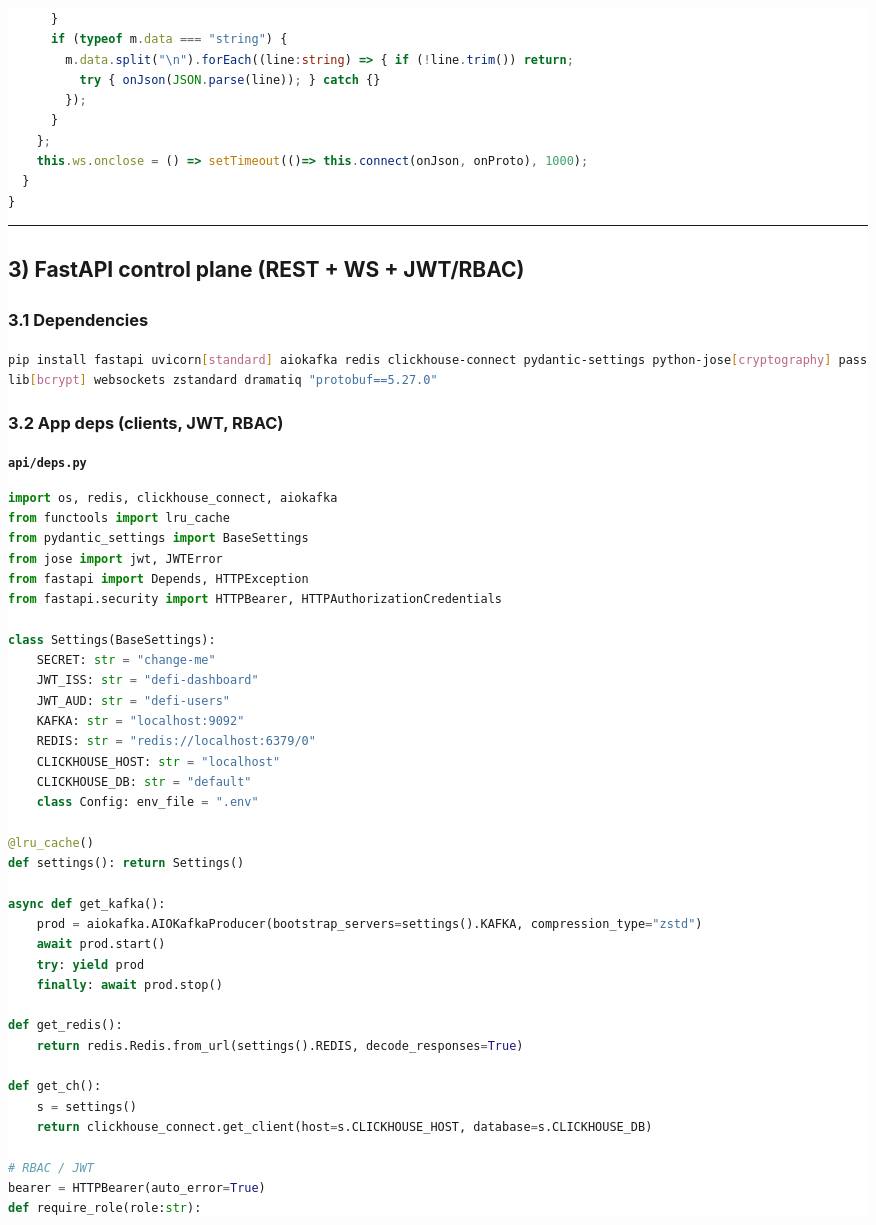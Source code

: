 ```ts
      }
      if (typeof m.data === "string") {
        m.data.split("\n").forEach((line:string) => { if (!line.trim()) return;
          try { onJson(JSON.parse(line)); } catch {}
        });
      }
    };
    this.ws.onclose = () => setTimeout(()=> this.connect(onJson, onProto), 1000);
  }
}
```

---

## 3) FastAPI control plane (REST + WS + JWT/RBAC)

### 3.1 Dependencies

```bash
pip install fastapi uvicorn[standard] aiokafka redis clickhouse-connect pydantic-settings python-jose[cryptography] passlib[bcrypt] websockets zstandard dramatiq "protobuf==5.27.0"
```

### 3.2 App deps (clients, JWT, RBAC)

**`api/deps.py`**

```python
import os, redis, clickhouse_connect, aiokafka
from functools import lru_cache
from pydantic_settings import BaseSettings
from jose import jwt, JWTError
from fastapi import Depends, HTTPException
from fastapi.security import HTTPBearer, HTTPAuthorizationCredentials

class Settings(BaseSettings):
    SECRET: str = "change-me"
    JWT_ISS: str = "defi-dashboard"
    JWT_AUD: str = "defi-users"
    KAFKA: str = "localhost:9092"
    REDIS: str = "redis://localhost:6379/0"
    CLICKHOUSE_HOST: str = "localhost"
    CLICKHOUSE_DB: str = "default"
    class Config: env_file = ".env"

@lru_cache()
def settings(): return Settings()

async def get_kafka():
    prod = aiokafka.AIOKafkaProducer(bootstrap_servers=settings().KAFKA, compression_type="zstd")
    await prod.start()
    try: yield prod
    finally: await prod.stop()

def get_redis():
    return redis.Redis.from_url(settings().REDIS, decode_responses=True)

def get_ch():
    s = settings()
    return clickhouse_connect.get_client(host=s.CLICKHOUSE_HOST, database=s.CLICKHOUSE_DB)

# RBAC / JWT
bearer = HTTPBearer(auto_error=True)
def require_role(role:str):
```